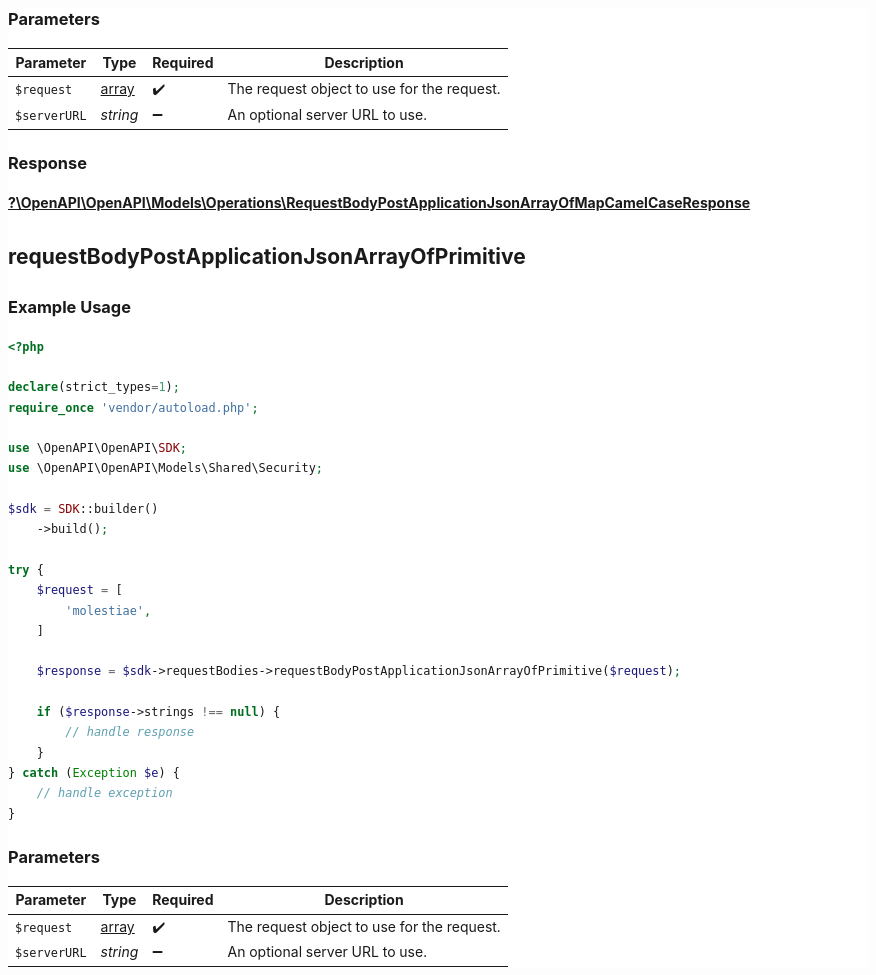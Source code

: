 ### Parameters

| Parameter                                  | Type                                       | Required                                   | Description                                |
| ------------------------------------------ | ------------------------------------------ | ------------------------------------------ | ------------------------------------------ |
| `$request`                                 | [array](../../models//.md)                 | :heavy_check_mark:                         | The request object to use for the request. |
| `$serverURL`                               | *string*                                   | :heavy_minus_sign:                         | An optional server URL to use.             |


### Response

**[?\OpenAPI\OpenAPI\Models\Operations\RequestBodyPostApplicationJsonArrayOfMapCamelCaseResponse](../../models/operations/RequestBodyPostApplicationJsonArrayOfMapCamelCaseResponse.md)**


## requestBodyPostApplicationJsonArrayOfPrimitive

### Example Usage

```php
<?php

declare(strict_types=1);
require_once 'vendor/autoload.php';

use \OpenAPI\OpenAPI\SDK;
use \OpenAPI\OpenAPI\Models\Shared\Security;

$sdk = SDK::builder()
    ->build();

try {
    $request = [
        'molestiae',
    ]

    $response = $sdk->requestBodies->requestBodyPostApplicationJsonArrayOfPrimitive($request);

    if ($response->strings !== null) {
        // handle response
    }
} catch (Exception $e) {
    // handle exception
}
```

### Parameters

| Parameter                                  | Type                                       | Required                                   | Description                                |
| ------------------------------------------ | ------------------------------------------ | ------------------------------------------ | ------------------------------------------ |
| `$request`                                 | [array](../../models//.md)                 | :heavy_check_mark:                         | The request object to use for the request. |
| `$serverURL`                               | *string*                                   | :heavy_minus_sign:                         | An optional server URL to use.             |

